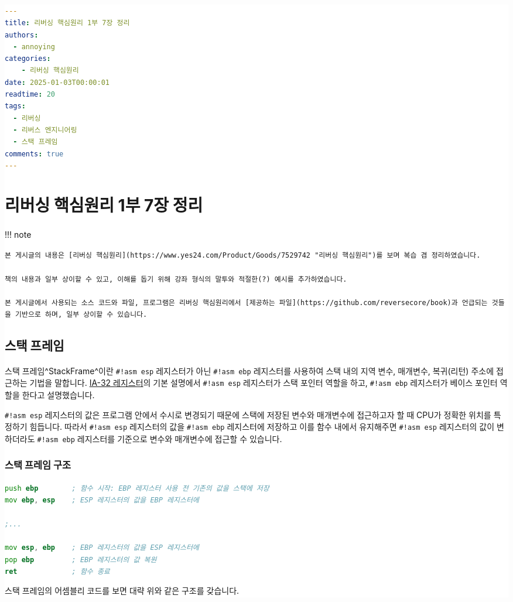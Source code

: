 ```yaml
---
title: 리버싱 핵심원리 1부 7장 정리
authors:
  - annoying
categories:
    - 리버싱 핵심원리
date: 2025-01-03T00:00:01
readtime: 20
tags:
  - 리버싱
  - 리버스 엔지니어링
  - 스택 프레임
comments: true
---
```




# 리버싱 핵심원리 1부 7장 정리

!!! note

    본 게시글의 내용은 [리버싱 핵심원리](https://www.yes24.com/Product/Goods/7529742 "리버싱 핵심원리")를 보며 복습 겸 정리하였습니다.

    책의 내용과 일부 상이할 수 있고, 이해를 돕기 위해 강좌 형식의 말투와 적절한(?) 예시를 추가하였습니다.

    본 게시글에서 사용되는 소스 코드와 파일, 프로그램은 리버싱 핵심원리에서 [제공하는 파일](https://github.com/reversecore/book)과 언급되는 것들을 기반으로 하며, 일부 상이할 수 있습니다.

## 스택 프레임
스택 프레임^StackFrame^이란 `#!asm esp` 레지스터가 아닌 `#!asm ebp` 레지스터를 사용하여 스택 내의 지역 변수, 매개변수, 복귀(리턴) 주소에 접근하는 기법을 말합니다. [IA-32 레지스터](./00004.md)의 기본 설명에서 `#!asm esp` 레지스터가 스택 포인터 역할을 하고, `#!asm ebp` 레지스터가 베이스 포인터 역할을 한다고 설명했습니다.

`#!asm esp` 레지스터의 값은 프로그램 안에서 수시로 변경되기 때문에 스택에 저장된 변수와 매개변수에 접근하고자 할 때 CPU가 정확한 위치를 특정하기 힘듭니다. 따라서 `#!asm esp` 레지스터의 값을 `#!asm ebp` 레지스터에 저장하고 이를 함수 내에서 유지해주면 `#!asm esp` 레지스터의 값이 변하더라도 `#!asm ebp` 레지스터를 기준으로 변수와 매개변수에 접근할 수 있습니다.

### 스택 프레임 구조
```asm title="StackFrame" linenums="1"
push ebp        ; 함수 시작: EBP 레지스터 사용 전 기존의 값을 스택에 저장
mov ebp, esp    ; ESP 레지스터의 값을 EBP 레지스터에

;...

mov esp, ebp    ; EBP 레지스터의 값을 ESP 레지스터에
pop ebp         ; EBP 레지스터의 값 복원
ret             ; 함수 종료
```

스택 프레임의 어셈블리 코드를 보면 대략 위와 같은 구조를 갖습니다.
